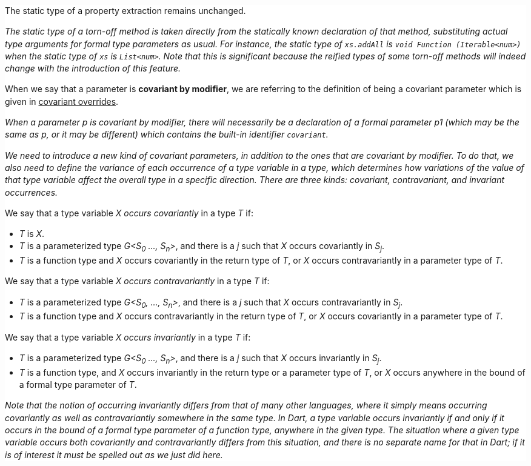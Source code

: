 The static type of a property extraction remains unchanged.

*The static type of a torn-off method is taken directly from the statically
known declaration of that method, substituting actual type arguments for
formal type parameters as usual. For instance, the static type of
`xs.addAll` is `void Function (Iterable<num>)` when the static type of `xs` is
`List<num>`. Note that this is significant because the reified types of some
torn-off methods will indeed change with the introduction of this feature.*

When we say that a parameter is **covariant by modifier**, we are referring
to the definition of being a covariant parameter which is given in
[covariant overrides](https://github.com/dart-lang/sdk/blob/master/docs/language/informal/covariant-overrides.md).

*When a parameter _p_ is covariant by modifier, there will necessarily be a
declaration of a formal parameter _p1_ (which may be the same as _p_, or it
may be different) which contains the built-in identifier `covariant`.*

*We need to introduce a new kind of covariant parameters, in addition to the
ones that are covariant by modifier.  To do that, we also need to define the
variance of each occurrence of a type variable in a type, which determines how
variations of the value of that type variable affect the overall type in a
specific direction. There are three kinds: covariant, contravariant, and
invariant occurrences.*

We say that a type variable _X_ _occurs covariantly_ in a type _T_ if:

-   _T_ is _X_.
-   _T_ is a parameterized type _G<S<sub>0</sub> ..., S<sub>n</sub>>_, and
    there is a _j_ such that _X_ occurs covariantly in _S<sub>j</sub>_.
-   _T_ is a function type and _X_ occurs covariantly in the return type of
    _T_, or _X_ occurs contravariantly in a parameter type of _T_.

We say that a type variable _X_ _occurs contravariantly_ in a type _T_ if:

-   _T_ is a parameterized type _G<S<sub>0</sub>, ..., S<sub>n</sub>>_, and
    there is a _j_ such that _X_ occurs contravariantly in _S<sub>j</sub>_.
-   _T_ is a function type and _X_ occurs contravariantly in the return
    type of _T_, or _X_ occurs covariantly in a parameter type of _T_.

We say that a type variable _X_ _occurs invariantly_ in a type _T_ if:

-   _T_ is a parameterized type _G<S<sub>0</sub> ..., S<sub>n</sub>>_, and
    there is a _j_ such that _X_ occurs invariantly in _S<sub>j</sub>_.
-   _T_ is a function type, and _X_ occurs invariantly in the return type
    or a parameter type of _T_, or _X_ occurs anywhere in the bound of a
    formal type parameter of _T_.

*Note that the notion of occurring invariantly differs from that of many
other languages, where it simply means occurring covariantly as well as
contravariantly somewhere in the same type. In Dart, a type variable occurs
invariantly if and only if it occurs in the bound of a formal type
parameter of a function type, anywhere in the given type. The situation
where a given type variable occurs both covariantly and contravariantly
differs from this situation, and there is no separate name for that in
Dart; if it is of interest it must be spelled out as we just did here.*
